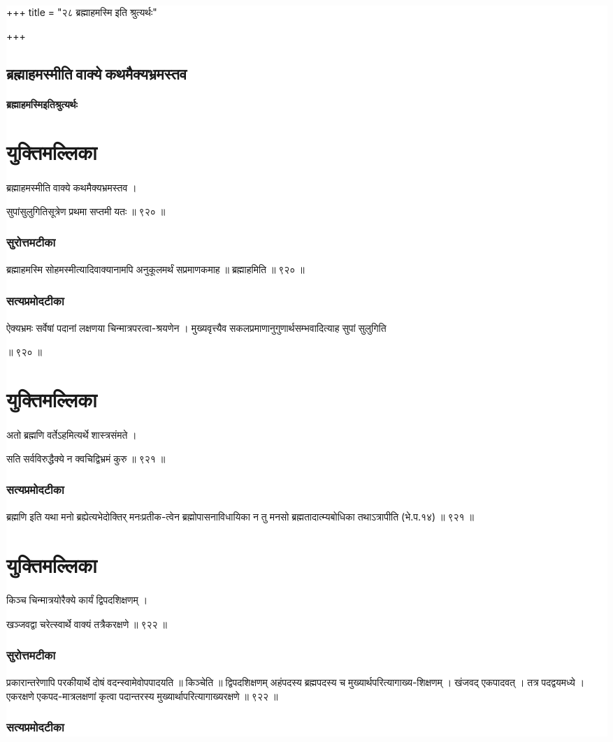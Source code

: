 +++
title = "२८ ब्रह्माहमस्मि इति श्रुत्यर्थः"

+++


## ब्रह्माहमस्मीति वाक्ये कथमैक्यभ्रमस्तव

**ब्रह्माहमस्मिइतिश्रुत्यर्थः**

# **युक्तिमल्लिका**

ब्रह्माहमस्मीति वाक्ये कथमैक्यभ्रमस्तव ।

सुपांसुलुगितिसूत्रेण प्रथमा सप्तमी यतः ॥ ९२० ॥

### **सुरोत्तमटीका**

ब्रह्माहमस्मि सोहमस्मीत्यादिवाक्यानामपि अनुकूलमर्थं सप्रमाणकमाह ॥ ब्रह्माहमिति ॥ ९२० ॥

### **सत्यप्रमोदटीका**

ऐक्यभ्रमः सर्वेषां पदानां लक्षणया चिन्मात्रपरत्वा-श्रयणेन । मुख्यवृत्त्यैव सकलप्रमाणानुगुणार्थसम्भवादित्याह सुपां सुलुगिति

॥ ९२० ॥

# **युक्तिमल्लिका**

अतो ब्रह्मणि वर्तेऽहमित्यर्थे शास्त्रसंमते ।

सति सर्वविरुद्धैक्ये न क्वचिद्विभ्रमं कुरु ॥ ९२१ ॥

### **सत्यप्रमोदटीका**

ब्रह्मणि इति यथा मनो ब्रह्येत्यभेदोक्तिर् मनःप्रतीक-त्वेन ब्रह्मोपासनाविधायिका न तु मनसो ब्रह्मतादात्म्यबोधिका तथाऽत्रापीति (भे.प.१४) ॥ ९२१ ॥

# **युक्तिमल्लिका**

किञ्च चिन्मात्रयोरैक्ये कार्यं द्विपदशिक्षणम् ।

खञ्जवद्वा चरेत्स्वार्थे वाक्यं तत्रैकरक्षणे ॥ ९२२ ॥

### **सुरोत्तमटीका**

प्रकारान्तरेणापि परकीयार्थे दोषं वदन्स्वामेवोपपादयति ॥ किञ्चेति ॥ द्विपदशिक्षणम् अहंपदस्य ब्रह्मपदस्य च मुख्यार्थपरित्यागाख्य-शिक्षणम् । खंजवद् एकपादवत् । तत्र पदद्वयमध्ये । एकरक्षणे एकपद-मात्रलक्षणां कृत्वा पदान्तरस्य मुख्यार्थापरित्यागाख्यरक्षणे ॥ ९२२ ॥

### **सत्यप्रमोदटीका**
